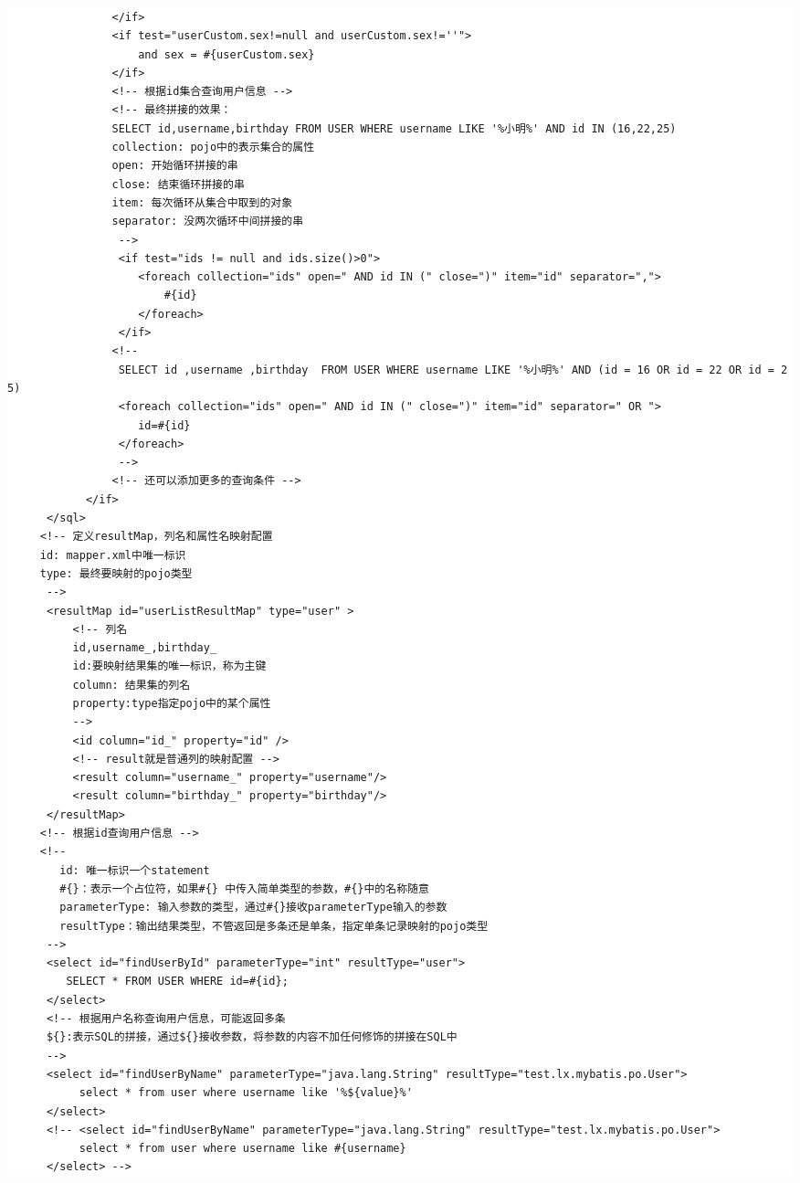     	        	</if>
    	        	<if test="userCustom.sex!=null and userCustom.sex!=''">
    	        		and sex = #{userCustom.sex}
    	        	</if>
    	        	<!-- 根据id集合查询用户信息 -->
    	        	<!-- 最终拼接的效果：
    	        	SELECT id,username,birthday FROM USER WHERE username LIKE '%小明%' AND id IN (16,22,25)
    	        	collection: pojo中的表示集合的属性
    	        	open: 开始循环拼接的串
    	        	close: 结束循环拼接的串
    	        	item: 每次循环从集合中取到的对象
    	        	separator: 没两次循环中间拼接的串
    	        	 -->
    	        	 <if test="ids != null and ids.size()>0">
    		        	<foreach collection="ids" open=" AND id IN (" close=")" item="id" separator=",">
    		        		#{id}
    		        	</foreach>
    	        	 </if>
    	        	<!-- 
       	        	 SELECT id ,username ,birthday  FROM USER WHERE username LIKE '%小明%' AND (id = 16 OR id = 22 OR id = 25) 
    	        	 <foreach collection="ids" open=" AND id IN (" close=")" item="id" separator=" OR ">
    	        	 	id=#{id}
    	        	 </foreach>
    	        	 -->
    	        	<!-- 还可以添加更多的查询条件 -->
    	        </if>
    	  </sql>
    	 <!-- 定义resultMap，列名和属性名映射配置
    	 id: mapper.xml中唯一标识
    	 type: 最终要映射的pojo类型
    	  -->
    	  <resultMap id="userListResultMap" type="user" >
    		  <!-- 列名
    		  id,username_,birthday_
    		  id:要映射结果集的唯一标识，称为主键
    		  column: 结果集的列名
    		  property:type指定pojo中的某个属性
    		  -->
    		  <id column="id_" property="id" />
    	      <!-- result就是普通列的映射配置 -->
    	      <result column="username_" property="username"/>
    	      <result column="birthday_" property="birthday"/>
    	  </resultMap>
    	 <!-- 根据id查询用户信息 -->
    	 <!-- 
    	    id: 唯一标识一个statement
    	    #{}：表示一个占位符，如果#{} 中传入简单类型的参数，#{}中的名称随意
    	    parameterType: 输入参数的类型，通过#{}接收parameterType输入的参数
    	    resultType：输出结果类型，不管返回是多条还是单条，指定单条记录映射的pojo类型
    	  -->
    	  <select id="findUserById" parameterType="int" resultType="user">
    	     SELECT * FROM USER WHERE id=#{id};
    	  </select>
    	  <!-- 根据用户名称查询用户信息，可能返回多条 
    	  ${}:表示SQL的拼接，通过${}接收参数，将参数的内容不加任何修饰的拼接在SQL中
    	  -->
    	  <select id="findUserByName" parameterType="java.lang.String" resultType="test.lx.mybatis.po.User">
    	       select * from user where username like '%${value}%' 
    	  </select>
    	  <!-- <select id="findUserByName" parameterType="java.lang.String" resultType="test.lx.mybatis.po.User">
    	       select * from user where username like #{username} 
    	  </select> -->